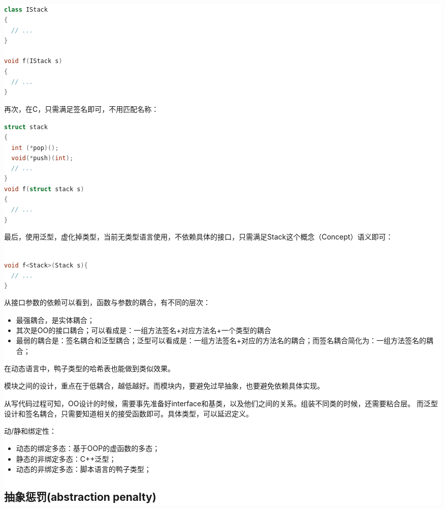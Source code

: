```cpp
class IStack
{
  // ...
}

void f(IStack s)
{
  // ...
}
```

再次，在C，只需满足签名即可，不用匹配名称：

```c
struct stack
{
  int (*pop)();
  void(*push)(int);
  // ...
}
void f(struct stack s)
{
  // ...
}

```

最后，使用泛型，虚化掉类型，当前无类型语言使用，不依赖具体的接口，只需满足Stack这个概念（Concept）语义即可：

```cpp

void f<Stack>(Stack s){
  // ...
}
```

从接口参数的依赖可以看到，函数与参数的耦合，有不同的层次：

- 最强耦合，是实体耦合；
- 其次是OO的接口耦合；可以看成是：一组方法签名+对应方法名+一个类型的耦合
- 最弱的耦合是：签名耦合和泛型耦合；泛型可以看成是：一组方法签名+对应的方法名的耦合；而签名耦合简化为：一组方法签名的耦合；

在动态语言中，鸭子类型的哈希表也能做到类似效果。

模块之间的设计，重点在于低耦合，越低越好。而模块内，要避免过早抽象，也要避免依赖具体实现。

从写代码过程可知，OO设计的时候，需要事先准备好interface和基类，以及他们之间的关系。组装不同类的时候，还需要粘合层。
而泛型设计和签名耦合，只需要知道相关的接受函数即可。具体类型，可以延迟定义。

动/静和绑定性：

- 动态的绑定多态：基于OOP的虚函数的多态；
- 静态的非绑定多态：C++泛型；
- 动态的非绑定多态：脚本语言的鸭子类型；

## 抽象惩罚(abstraction penalty)
